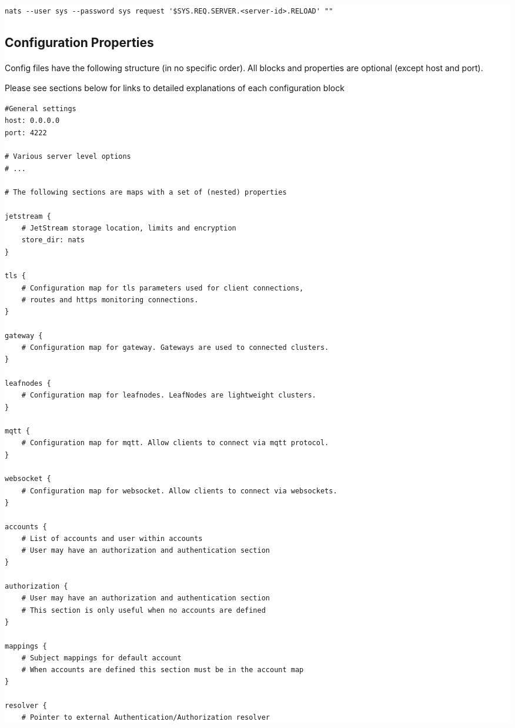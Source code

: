 ```shell
nats --user sys --password sys request '$SYS.REQ.SERVER.<server-id>.RELOAD' ""
```


## Configuration Properties

Config files have the following structure (in no specific order). All blocks and properties are optional (except host and port). 

Please see sections below for links to detailed explanations of each configuration block

```text
#General settings
host: 0.0.0.0
port: 4222

# Various server level options
# ...

# The following sections are maps with a set of (nested) properties

jetstream {
    # JetStream storage location, limits and encryption
	store_dir: nats
}

tls { 
    # Configuration map for tls parameters used for client connections, 
    # routes and https monitoring connections.
}

gateway {
    # Configuration map for gateway. Gateways are used to connected clusters.
}

leafnodes {
    # Configuration map for leafnodes. LeafNodes are lightweight clusters.
}

mqtt {
    # Configuration map for mqtt. Allow clients to connect via mqtt protocol.
} 

websocket {
    # Configuration map for websocket. Allow clients to connect via websockets.
} 

accounts {
    # List of accounts and user within accounts
    # User may have an authorization and authentication section
}

authorization { 
    # User may have an authorization and authentication section
    # This section is only useful when no accounts are defined
}

mappings {
    # Subject mappings for default account
    # When accounts are defined this section must be in the account map
}

resolver {
    # Pointer to external Authentication/Authorization resolver
```
